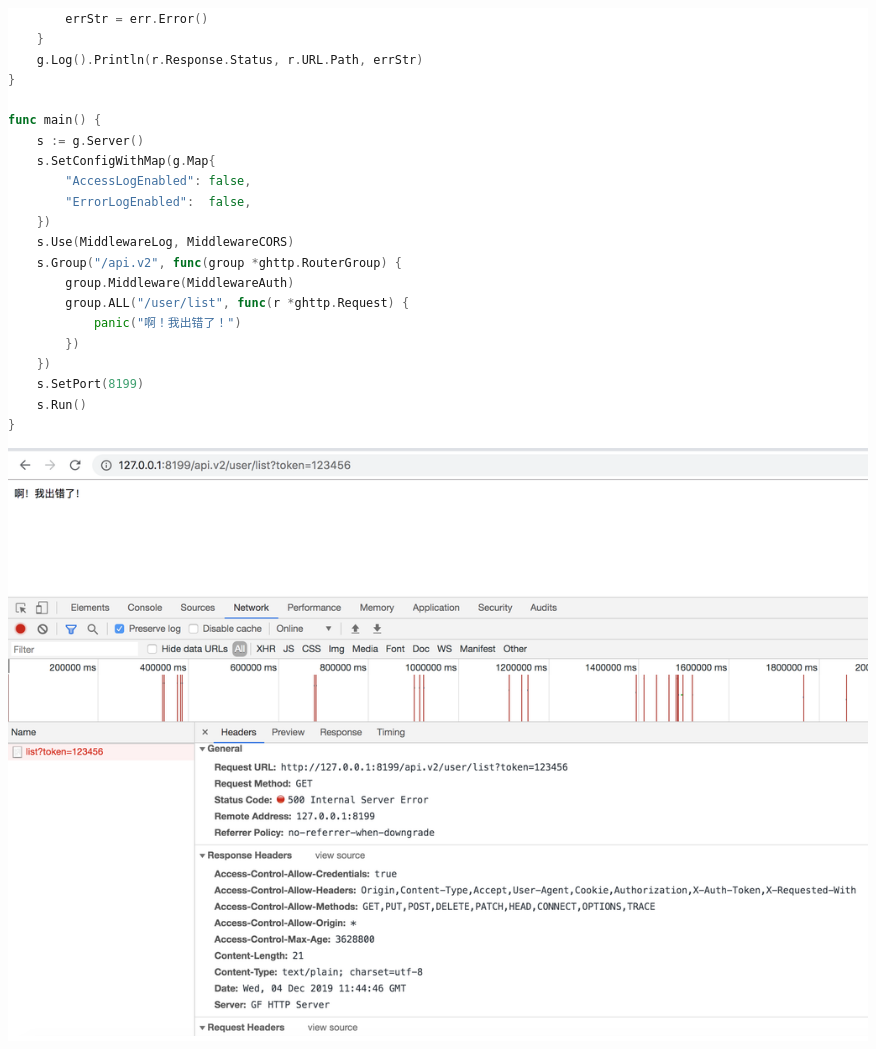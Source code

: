 ```go
        errStr = err.Error()
    }
    g.Log().Println(r.Response.Status, r.URL.Path, errStr)
}

func main() {
    s := g.Server()
    s.SetConfigWithMap(g.Map{
        "AccessLogEnabled": false,
        "ErrorLogEnabled":  false,
    })
    s.Use(MiddlewareLog, MiddlewareCORS)
    s.Group("/api.v2", func(group *ghttp.RouterGroup) {
        group.Middleware(MiddlewareAuth)
        group.ALL("/user/list", func(r *ghttp.Request) {
            panic("啊！我出错了！")
        })
    })
    s.SetPort(8199)
    s.Run()
}
```

![](/markdown/60cd82856719e0eddd47da048d9da0f0.png)
